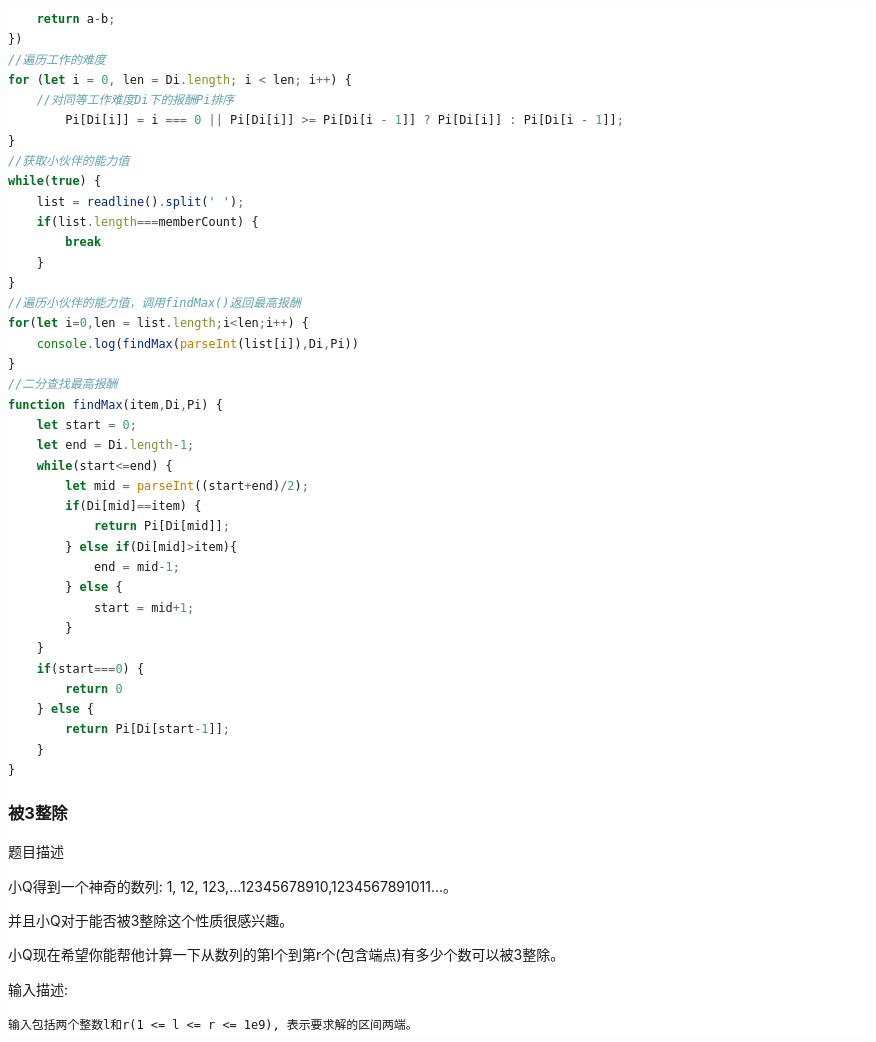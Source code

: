 ```js
    return a-b;
})
//遍历工作的难度
for (let i = 0, len = Di.length; i < len; i++) {
    //对同等工作难度Di下的报酬Pi排序
        Pi[Di[i]] = i === 0 || Pi[Di[i]] >= Pi[Di[i - 1]] ? Pi[Di[i]] : Pi[Di[i - 1]];
}
//获取小伙伴的能力值
while(true) {
    list = readline().split(' ');
    if(list.length===memberCount) {
        break
    }
}
//遍历小伙伴的能力值，调用findMax()返回最高报酬  
for(let i=0,len = list.length;i<len;i++) {
    console.log(findMax(parseInt(list[i]),Di,Pi))
}
//二分查找最高报酬    
function findMax(item,Di,Pi) {
    let start = 0;
    let end = Di.length-1;
    while(start<=end) {
        let mid = parseInt((start+end)/2);
        if(Di[mid]==item) {
            return Pi[Di[mid]];
        } else if(Di[mid]>item){
            end = mid-1;
        } else {
            start = mid+1;
        }     
    }
    if(start===0) {
        return 0
    } else {
        return Pi[Di[start-1]];
    }  
}
```

### 被3整除

题目描述

小Q得到一个神奇的数列: 1, 12, 123,...12345678910,1234567891011...。

并且小Q对于能否被3整除这个性质很感兴趣。

小Q现在希望你能帮他计算一下从数列的第l个到第r个(包含端点)有多少个数可以被3整除。

输入描述:

```
输入包括两个整数l和r(1 <= l <= r <= 1e9), 表示要求解的区间两端。
```
